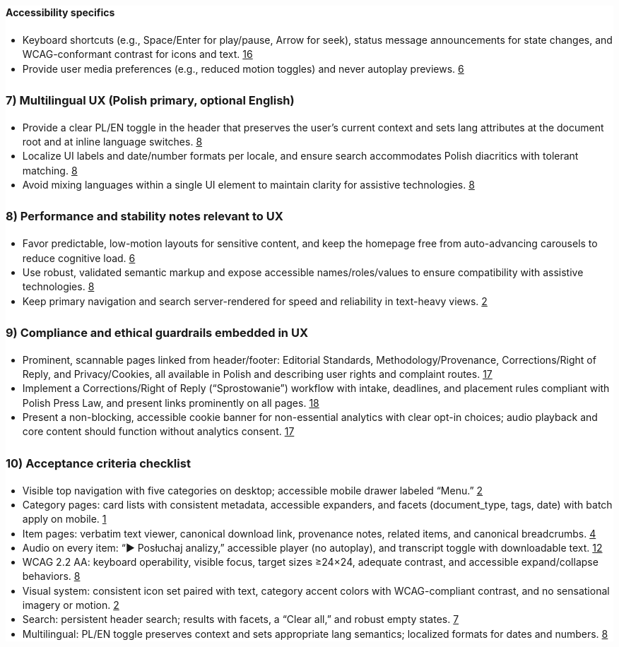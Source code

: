 #### Accessibility specifics
- Keyboard shortcuts (e.g., Space/Enter for play/pause, Arrow for seek), status message announcements for state changes, and WCAG-conformant contrast for icons and text. [16](https://dequeuniversity.com/checklists/web/audio-video)  
- Provide user media preferences (e.g., reduced motion toggles) and never autoplay previews. [6](https://www.nngroup.com/articles/homepage-design-principles/)


### 7) Multilingual UX (Polish primary, optional English)
- Provide a clear PL/EN toggle in the header that preserves the user’s current context and sets lang attributes at the document root and at inline language switches. [8](https://accessibility.psu.edu/guidelines/wcaglist/)  
- Localize UI labels and date/number formats per locale, and ensure search accommodates Polish diacritics with tolerant matching. [8](https://accessibility.psu.edu/guidelines/wcaglist/)  
- Avoid mixing languages within a single UI element to maintain clarity for assistive technologies. [8](https://accessibility.psu.edu/guidelines/wcaglist/)


### 8) Performance and stability notes relevant to UX
- Favor predictable, low-motion layouts for sensitive content, and keep the homepage free from auto-advancing carousels to reduce cognitive load. [6](https://www.nngroup.com/articles/homepage-design-principles/)  
- Use robust, validated semantic markup and expose accessible names/roles/values to ensure compatibility with assistive technologies. [8](https://accessibility.psu.edu/guidelines/wcaglist/)  
- Keep primary navigation and search server-rendered for speed and reliability in text-heavy views. [2](https://www.nngroup.com/articles/menu-design/)


### 9) Compliance and ethical guardrails embedded in UX
- Prominent, scannable pages linked from header/footer: Editorial Standards, Methodology/Provenance, Corrections/Right of Reply, and Privacy/Cookies, all available in Polish and describing user rights and complaint routes. [17](https://ceelegalmatters.com/data-protection-2024/poland-data-protection-2024)  
- Implement a Corrections/Right of Reply (“Sprostowanie”) workflow with intake, deadlines, and placement rules compliant with Polish Press Law, and present links prominently on all pages. [18](https://sciendo.com/pdf/10.1515/lape-2017-0002)  
- Present a non-blocking, accessible cookie banner for non-essential analytics with clear opt-in choices; audio playback and core content should function without analytics consent. [17](https://ceelegalmatters.com/data-protection-2024/poland-data-protection-2024)


### 10) Acceptance criteria checklist
- Visible top navigation with five categories on desktop; accessible mobile drawer labeled “Menu.” [2](https://www.nngroup.com/articles/menu-design/)
- Category pages: card lists with consistent metadata, accessible expanders, and facets (document_type, tags, date) with batch apply on mobile. [1](https://www.nngroup.com/topic/information-architecture/)
- Item pages: verbatim text viewer, canonical download link, provenance notes, related items, and canonical breadcrumbs. [4](https://www.nngroup.com/articles/breadcrumbs/)
- Audio on every item: “▶ Posłuchaj analizy,” accessible player (no autoplay), and transcript toggle with downloadable text. [12](https://www.w3.org/TR/WCAG22/)
- WCAG 2.2 AA: keyboard operability, visible focus, target sizes ≥24×24, adequate contrast, and accessible expand/collapse behaviors. [8](https://accessibility.psu.edu/guidelines/wcaglist/)
- Visual system: consistent icon set paired with text, category accent colors with WCAG-compliant contrast, and no sensational imagery or motion. [2](https://www.nngroup.com/articles/menu-design/)
- Search: persistent header search; results with facets, a “Clear all,” and robust empty states. [7](https://www.nngroup.com/articles/mega-menus-work-well/)
- Multilingual: PL/EN toggle preserves context and sets appropriate lang semantics; localized formats for dates and numbers. [8](https://accessibility.psu.edu/guidelines/wcaglist/)
